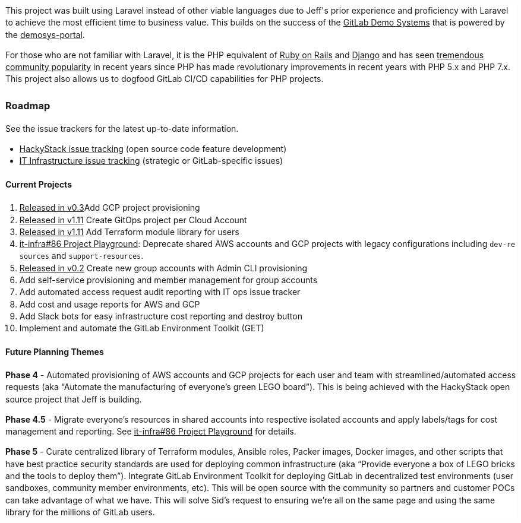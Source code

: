 This project was built using Laravel instead of other viable languages due to Jeff's prior experience and proficiency with Laravel to achieve the most efficient time to business value. This builds on the success of the [GitLab Demo Systems](https://about.gitlab.com/handbook/customer-success/demo-systems/) that is powered by the [demosys-portal](https://gitlab.com/gitlab-com/customer-success/demo-systems/infrastructure/demosys-portal). 

For those who are not familiar with Laravel, it is the PHP equivalent of [Ruby on Rails](https://trends.google.com/trends/explore?date=all&q=ruby%20on%20rails,laravel) and [Django](https://trends.google.com/trends/explore?date=all&q=Django,laravel) and has seen [tremendous community popularity](https://packagist.org/packages/laravel/framework/stats) in recent years since PHP has made revolutionary improvements in recent years with PHP 5.x and PHP 7.x. This project also allows us to dogfood GitLab CI/CD capabilities for PHP projects.

### Roadmap

See the issue trackers for the latest up-to-date information.

* [HackyStack issue tracking](https://gitlab.com/gitlab-com/business-technology/engineering/tools/hackystack/-/issues) (open source code feature development)
* [IT Infrastructure issue tracking](https://gitlab.com/gitlab-com/business-technology/engineering/infrastructure/issue-tracker/-/issues) (strategic or GitLab-specific issues)

#### Current Projects

1. [Released in v0.3](https://gitlab.com/gitlab-com/business-technology/engineering/tools/hackystack/-/blob/main/changelog/0.3.0.md)Add GCP project provisioning
1. [Released in v1.11](https://gitlab.com/gitlab-com/business-technology/engineering/tools/hackystack/-/blob/main/changelog/1.11.md) Create GitOps project per Cloud Account
1. [Released in v1.11](https://gitlab.com/gitlab-com/business-technology/engineering/tools/hackystack/-/blob/main/changelog/1.11.md) Add Terraform module library for users
1. [it-infra#86 Project Playground](https://gitlab.com/gitlab-com/business-technology/engineering/infrastructure/issue-tracker/-/issues/86): Deprecate shared AWS accounts and GCP projects with legacy configurations including `dev-resources` and `support-resources`.
1. [Released in v0.2](https://gitlab.com/gitlab-com/business-technology/engineering/tools/hackystack/-/blob/main/changelog/0.2.0.md) Create new group accounts with Admin CLI provisioning
1. Add self-service provisioning and member management for group accounts
1. Add automated access request audit reporting with IT ops issue tracker
1. Add cost and usage reports for AWS and GCP
1. Add Slack bots for easy infrastructure cost reporting and destroy button
1. Implement and automate the GitLab Environment Toolkit (GET)

#### Future Planning Themes

**Phase 4** - Automated provisioning of AWS accounts and GCP projects for each user and team with streamlined/automated access requests (aka “Automate the manufacturing of everyone’s green LEGO board”). This is being achieved with the HackyStack open source project that Jeff is building.

**Phase 4.5** - Migrate everyone’s resources in shared accounts into respective isolated accounts and apply labels/tags for cost management and reporting. See [it-infra#86 Project Playground](https://gitlab.com/gitlab-com/business-technology/engineering/infrastructure/issue-tracker/-/issues/86) for details.

**Phase 5** - Curate centralized library of Terraform modules, Ansible roles, Packer images, Docker images, and other scripts that have best practice security standards are used for deploying common infrastructure (aka “Provide everyone a box of LEGO bricks and the tools to deploy them”). Integrate GitLab Environment Toolkit for deploying GitLab in decentralized test environments (user sandboxes, community member environments, etc). This will be open source with the community so partners and customer POCs can take advantage of what we have. This will solve Sid’s request to ensuring we’re all on the same page and using the same library for the millions of GitLab users.
